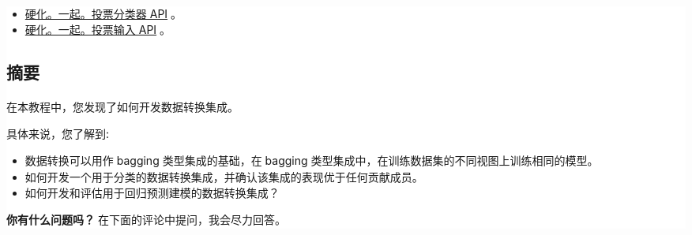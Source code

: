 *   [硬化。一起。投票分类器 API](https://Sklearn.org/stable/modules/generated/sklearn.ensemble.VotingClassifier.html) 。
*   [硬化。一起。投票输入 API](https://Sklearn.org/stable/modules/generated/sklearn.ensemble.VotingRegressor.html) 。

## 摘要

在本教程中，您发现了如何开发数据转换集成。

具体来说，您了解到:

*   数据转换可以用作 bagging 类型集成的基础，在 bagging 类型集成中，在训练数据集的不同视图上训练相同的模型。
*   如何开发一个用于分类的数据转换集成，并确认该集成的表现优于任何贡献成员。
*   如何开发和评估用于回归预测建模的数据转换集成？

**你有什么问题吗？**
在下面的评论中提问，我会尽力回答。